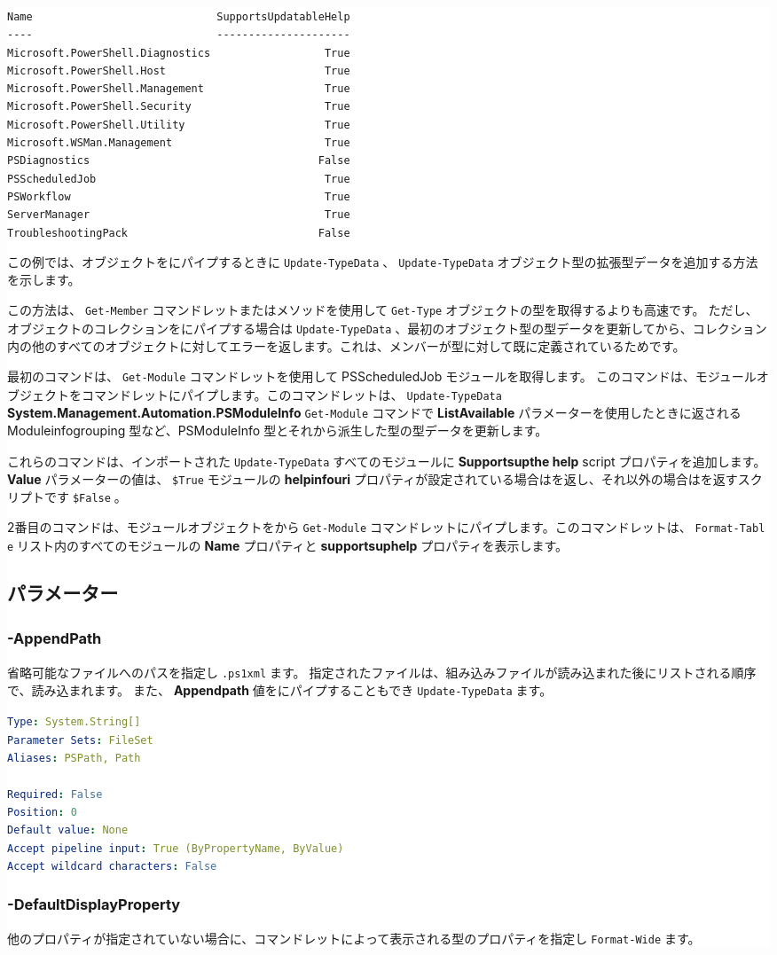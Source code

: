 ```Output
Name                             SupportsUpdatableHelp
----                             ---------------------
Microsoft.PowerShell.Diagnostics                  True
Microsoft.PowerShell.Host                         True
Microsoft.PowerShell.Management                   True
Microsoft.PowerShell.Security                     True
Microsoft.PowerShell.Utility                      True
Microsoft.WSMan.Management                        True
PSDiagnostics                                    False
PSScheduledJob                                    True
PSWorkflow                                        True
ServerManager                                     True
TroubleshootingPack                              False
```

この例では、オブジェクトをにパイプするときに `Update-TypeData` 、 `Update-TypeData` オブジェクト型の拡張型データを追加する方法を示します。

この方法は、 `Get-Member` コマンドレットまたはメソッドを使用して `Get-Type` オブジェクトの型を取得するよりも高速です。 ただし、オブジェクトのコレクションをにパイプする場合は `Update-TypeData` 、最初のオブジェクト型の型データを更新してから、コレクション内の他のすべてのオブジェクトに対してエラーを返します。これは、メンバーが型に対して既に定義されているためです。

最初のコマンドは、 `Get-Module` コマンドレットを使用して PSScheduledJob モジュールを取得します。 このコマンドは、モジュールオブジェクトをコマンドレットにパイプします。このコマンドレットは、 `Update-TypeData` **System.Management.Automation.PSModuleInfo** `Get-Module` コマンドで **ListAvailable** パラメーターを使用したときに返される Moduleinfogrouping 型など、PSModuleInfo 型とそれから派生した型の型データを更新します。

これらのコマンドは、インポートされた `Update-TypeData` すべてのモジュールに **Supportsupthe help** script プロパティを追加します。 **Value** パラメーターの値は、 `$True` モジュールの **helpinfouri** プロパティが設定されている場合はを返し、それ以外の場合はを返すスクリプトです `$False` 。

2番目のコマンドは、モジュールオブジェクトをから `Get-Module` コマンドレットにパイプします。このコマンドレットは、 `Format-Table` リスト内のすべてのモジュールの **Name** プロパティと **supportsuphelp** プロパティを表示します。

## パラメーター

### -AppendPath

省略可能なファイルへのパスを指定し `.ps1xml` ます。 指定されたファイルは、組み込みファイルが読み込まれた後にリストされる順序で、読み込まれます。 また、 **Appendpath** 値をにパイプすることもでき `Update-TypeData` ます。

```yaml
Type: System.String[]
Parameter Sets: FileSet
Aliases: PSPath, Path

Required: False
Position: 0
Default value: None
Accept pipeline input: True (ByPropertyName, ByValue)
Accept wildcard characters: False
```

### -DefaultDisplayProperty

他のプロパティが指定されていない場合に、コマンドレットによって表示される型のプロパティを指定し `Format-Wide` ます。
